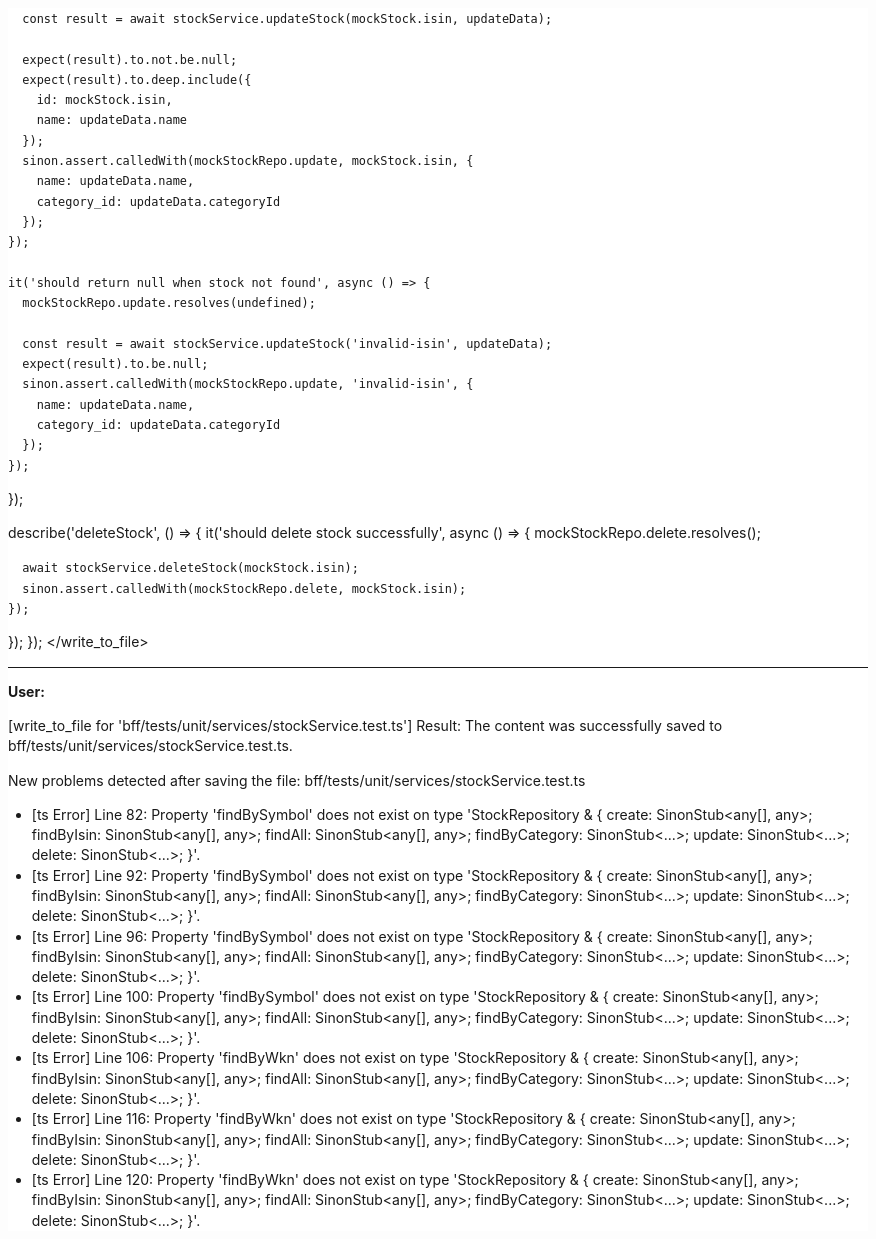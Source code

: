       const result = await stockService.updateStock(mockStock.isin, updateData);

      expect(result).to.not.be.null;
      expect(result).to.deep.include({
        id: mockStock.isin,
        name: updateData.name
      });
      sinon.assert.calledWith(mockStockRepo.update, mockStock.isin, {
        name: updateData.name,
        category_id: updateData.categoryId
      });
    });

    it('should return null when stock not found', async () => {
      mockStockRepo.update.resolves(undefined);

      const result = await stockService.updateStock('invalid-isin', updateData);
      expect(result).to.be.null;
      sinon.assert.calledWith(mockStockRepo.update, 'invalid-isin', {
        name: updateData.name,
        category_id: updateData.categoryId
      });
    });
  });

  describe('deleteStock', () => {
    it('should delete stock successfully', async () => {
      mockStockRepo.delete.resolves();

      await stockService.deleteStock(mockStock.isin);
      sinon.assert.calledWith(mockStockRepo.delete, mockStock.isin);
    });
  });
});</content>
</write_to_file>

---

**User:**

[write_to_file for 'bff/tests/unit/services/stockService.test.ts'] Result:
The content was successfully saved to bff/tests/unit/services/stockService.test.ts.

New problems detected after saving the file:
bff/tests/unit/services/stockService.test.ts
- [ts Error] Line 82: Property 'findBySymbol' does not exist on type 'StockRepository & { create: SinonStub<any[], any>; findByIsin: SinonStub<any[], any>; findAll: SinonStub<any[], any>; findByCategory: SinonStub<...>; update: SinonStub<...>; delete: SinonStub<...>; }'.
- [ts Error] Line 92: Property 'findBySymbol' does not exist on type 'StockRepository & { create: SinonStub<any[], any>; findByIsin: SinonStub<any[], any>; findAll: SinonStub<any[], any>; findByCategory: SinonStub<...>; update: SinonStub<...>; delete: SinonStub<...>; }'.
- [ts Error] Line 96: Property 'findBySymbol' does not exist on type 'StockRepository & { create: SinonStub<any[], any>; findByIsin: SinonStub<any[], any>; findAll: SinonStub<any[], any>; findByCategory: SinonStub<...>; update: SinonStub<...>; delete: SinonStub<...>; }'.
- [ts Error] Line 100: Property 'findBySymbol' does not exist on type 'StockRepository & { create: SinonStub<any[], any>; findByIsin: SinonStub<any[], any>; findAll: SinonStub<any[], any>; findByCategory: SinonStub<...>; update: SinonStub<...>; delete: SinonStub<...>; }'.
- [ts Error] Line 106: Property 'findByWkn' does not exist on type 'StockRepository & { create: SinonStub<any[], any>; findByIsin: SinonStub<any[], any>; findAll: SinonStub<any[], any>; findByCategory: SinonStub<...>; update: SinonStub<...>; delete: SinonStub<...>; }'.
- [ts Error] Line 116: Property 'findByWkn' does not exist on type 'StockRepository & { create: SinonStub<any[], any>; findByIsin: SinonStub<any[], any>; findAll: SinonStub<any[], any>; findByCategory: SinonStub<...>; update: SinonStub<...>; delete: SinonStub<...>; }'.
- [ts Error] Line 120: Property 'findByWkn' does not exist on type 'StockRepository & { create: SinonStub<any[], any>; findByIsin: SinonStub<any[], any>; findAll: SinonStub<any[], any>; findByCategory: SinonStub<...>; update: SinonStub<...>; delete: SinonStub<...>; }'.